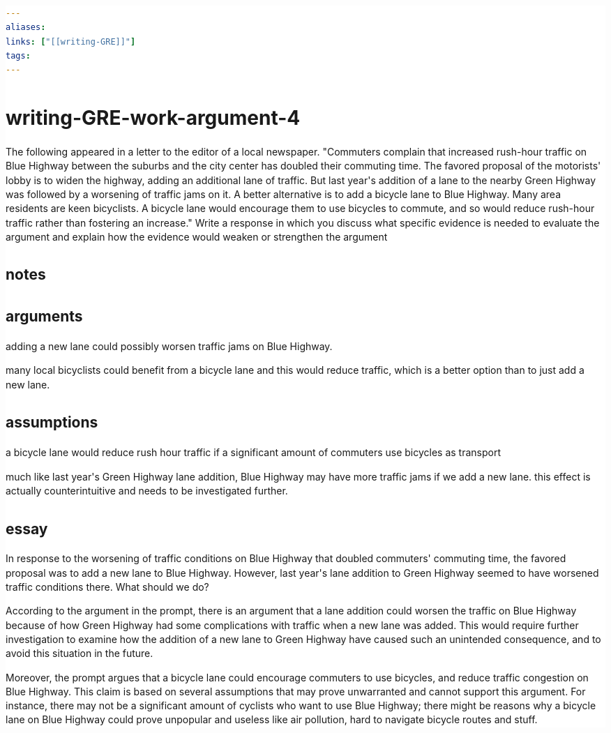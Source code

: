 ```yaml
---
aliases: 
links: ["[[writing-GRE]]"]
tags: 
---
```


# writing-GRE-work-argument-4

The following appeared in a letter to the editor of a local newspaper. "Commuters complain that increased rush-hour traffic on Blue Highway between the suburbs and the city center has doubled their commuting time. The favored proposal of the motorists' lobby is to widen the highway, adding an additional lane of traffic. But last year's addition of a lane to the nearby Green Highway was followed by a worsening of traffic jams on it. A better alternative is to add a bicycle lane to Blue Highway. Many area residents are keen bicyclists. A bicycle lane would encourage them to use bicycles to commute, and so would reduce rush-hour traffic rather than fostering an increase." Write a response in which you discuss what specific evidence is needed to evaluate the argument and explain how the evidence would weaken or strengthen the argument

## notes

## arguments

adding a new lane could possibly worsen traffic jams on Blue Highway.

many local bicyclists could benefit from a bicycle lane and this would reduce traffic, which is a better option than to just add a new lane.
## assumptions
a bicycle lane would reduce rush hour traffic if a significant amount of commuters use bicycles as transport

much like last year's Green Highway lane addition, Blue Highway may have more traffic jams if we add a new lane. this effect is actually counterintuitive and needs to be investigated further.
## essay

In response to the worsening of traffic conditions on Blue Highway that doubled commuters' commuting time, the favored proposal was to add a new lane to Blue Highway. However, last year's lane addition to Green Highway seemed to have worsened traffic conditions there. What should we do?

According to the argument in the prompt, there is an argument that a lane addition could worsen the traffic on Blue Highway because of how Green Highway had some complications with traffic when a new lane was added. This would require further investigation to examine how the addition of a new lane to Green Highway have caused such an unintended consequence, and to avoid this situation in the future.

Moreover, the prompt argues that a bicycle lane could encourage commuters to use bicycles, and reduce traffic congestion on Blue Highway. This claim is based on several assumptions that may prove unwarranted and cannot support this argument. For instance, there may not be a significant amount of cyclists who want to use Blue Highway; there might be reasons why a bicycle lane on Blue Highway could prove unpopular and useless like air pollution, hard to navigate bicycle routes and stuff.


[1]: https://highways.dot.gov/safety/proven-safety-countermeasures/bicycle-lanes ""
[2]: https://highways.dot.gov/research/publications/safety/FHWA-HRT-23-025 ""
[3]: https://docs.lib.purdue.edu/jtrp/249/ ""
[4]: https://highways.dot.gov/sites/fhwa.dot.gov/files/FHWA-HRT-23-025.pdf ""
[5]: https://nacto.org/wp-content/uploads/2011/01/Portlands-Blue-Bike-Lanes.pdf ""
[6]: https://www.sciencedaily.com/releases/2019/05/190529113036.htm ""
[7]: https://bicycleuniverse.com/bicycle-lanes-no-brainer/ ""
[8]: https://highways.dot.gov/sites/fhwa.dot.gov/files/2022-08/PSC_New_Bicycle%20Lanes.pdf ""
[9]: https://cdn.pompanobeachfl.gov/city/pages/engineering/files/SR%20811%20Lane%20Reduction%20Study%20Report.pdf ""
[10]: https://www.pedbikeinfo.org/pdf/Webinar_PBIC_032619.pdf ""
[11]: https://highways.dot.gov/safety/pedestrian-bicyclist/safety-tools/pg-69-71-separated-bike-lane-planning-and-design-guide ""
[12]: https://safety.fhwa.dot.gov/ped_bike/tools_solve/fhwasa12018/ ""
[13]: https://www.transportation.gov/briefing-room/us-department-transportation-announces-new-guidance-improve-safety-vulnerable-road ""
[14]: https://medium.com/@bingwu8655/gre-argument-27-cb4afcd4e5a3 ""
[15]: https://www.urch.com/forums/topic/137988-prompt-bicycle-lane-for-blue-highway/ ""
[16]: https://www.testbig.com/gmatgre-argument-task-essays/commuters-complain-increased-rush-hour-traffic-blue-highway-between-19 ""
[17]: https://highways.dot.gov/research ""